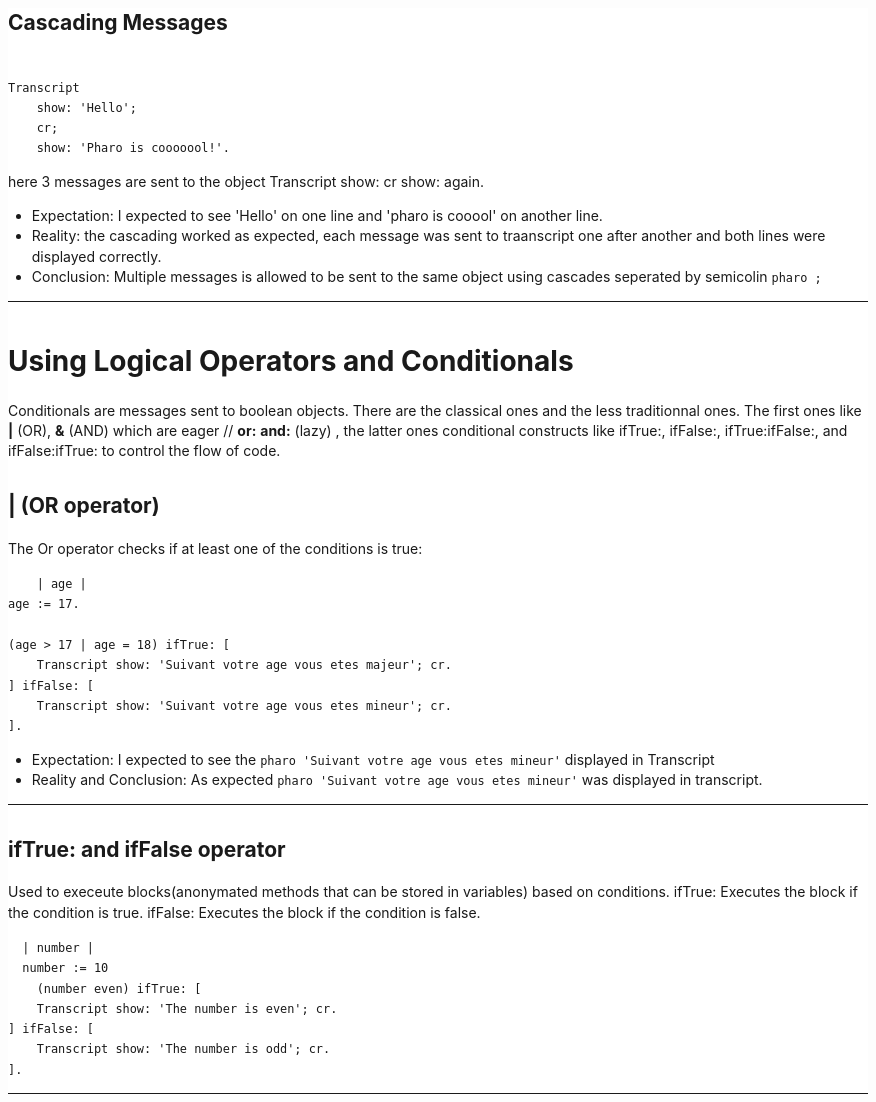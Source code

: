 
## Cascading Messages

``` pharo

Transcript
    show: 'Hello'; 
    cr; 
    show: 'Pharo is cooooool!'.
```
here 3 messages are sent to the object Transcript show: cr show: again.
- Expectation: I expected to see 'Hello' on one line and 'pharo is cooool' on another line.
- Reality: the cascading worked as expected, each message was sent to traanscript one after another and both lines were displayed correctly.
- Conclusion: Multiple messages is allowed to be sent to the same object using cascades seperated by semicolin ```pharo ; ```

---
# Using Logical Operators and Conditionals
Conditionals are messages sent to boolean objects. There are the classical ones and the less traditionnal ones. The first ones like  **|** (OR), **&** (AND) which are eager // **or:** **and:** (lazy) , the latter ones conditional constructs like ifTrue:, ifFalse:, ifTrue:ifFalse:, and ifFalse:ifTrue: to control the flow of code.

## | (OR operator)
The Or operator checks if at least one of the conditions is true:
``` pharo
    | age |
age := 17.

(age > 17 | age = 18) ifTrue: [
    Transcript show: 'Suivant votre age vous etes majeur'; cr.
] ifFalse: [
    Transcript show: 'Suivant votre age vous etes mineur'; cr.
].

```
- Expectation: I expected to see the ``` pharo 'Suivant votre age vous etes mineur' ``` displayed in Transcript
- Reality and Conclusion: As expected ``` pharo 'Suivant votre age vous etes mineur' ``` was displayed in transcript.
  
---
## ifTrue: and ifFalse operator
Used to execeute blocks(anonymated methods that can be stored in variables) based on conditions.
ifTrue: Executes the block if the condition is true.
ifFalse: Executes the block if the condition is false.


``` pharo
  | number |
  number := 10
    (number even) ifTrue: [
    Transcript show: 'The number is even'; cr.
] ifFalse: [
    Transcript show: 'The number is odd'; cr.
].

```
---
